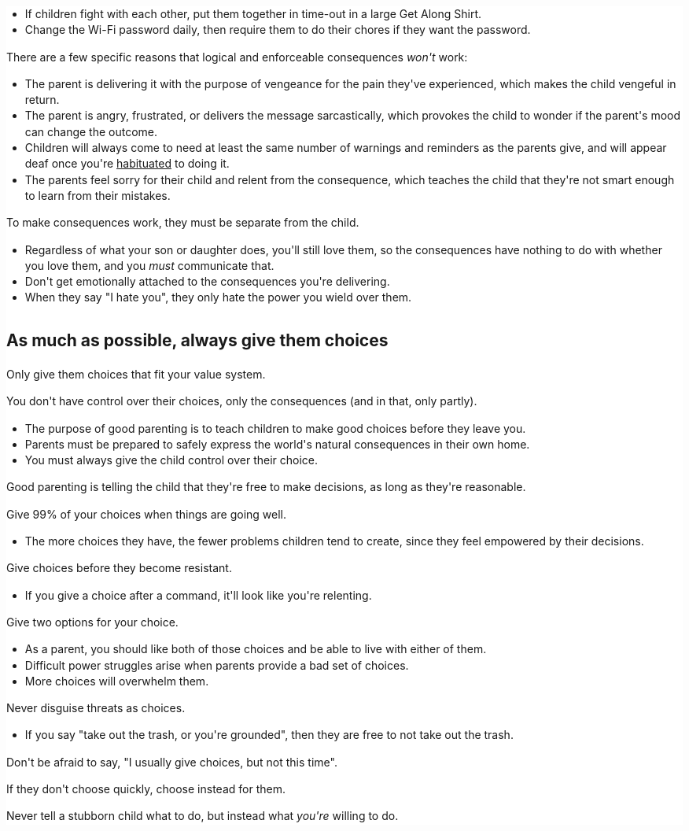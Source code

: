 - If children fight with each other, put them together in time-out in a large Get Along Shirt.
- Change the Wi-Fi password daily, then require them to do their chores if they want the password.

There are a few specific reasons that logical and enforceable consequences *won't* work:

- The parent is delivering it with the purpose of vengeance for the pain they've experienced, which makes the child vengeful in return.
- The parent is angry, frustrated, or delivers the message sarcastically, which provokes the child to wonder if the parent's mood can change the outcome.
- Children will always come to need at least the same number of warnings and reminders as the parents give, and will appear deaf once you're [habituated](habits.md) to doing it.
- The parents feel sorry for their child and relent from the consequence, which teaches the child that they're not smart enough to learn from their mistakes.

To make consequences work, they must be separate from the child.

- Regardless of what your son or daughter does, you'll still love them, so the consequences have nothing to do with whether you love them, and you *must* communicate that.
- Don't get emotionally attached to the consequences you're delivering.
- When they say "I hate you", they only hate the power you wield over them.

## As much as possible, always give them choices

Only give them choices that fit your value system.

You don't have control over their choices, only the consequences (and in that, only partly).

- The purpose of good parenting is to teach children to make good choices before they leave you.
- Parents must be prepared to safely express the world's natural consequences in their own home.
- You must always give the child control over their choice.

Good parenting is telling the child that they're free to make decisions, as long as they're reasonable.

Give 99% of your choices when things are going well.

- The more choices they have, the fewer problems children tend to create, since they feel empowered by their decisions.

Give choices before they become resistant.

- If you give a choice after a command, it'll look like you're relenting.

Give two options for your choice.

- As a parent, you should like both of those choices and be able to live with either of them.
- Difficult power struggles arise when parents provide a bad set of choices.
- More choices will overwhelm them.

Never disguise threats as choices.

- If you say "take out the trash, or you're grounded", then they are free to not take out the trash.

Don't be afraid to say, "I usually give choices, but not this time".

If they don't choose quickly, choose instead for them.

Never tell a stubborn child what to do, but instead what *you're* willing to do.
